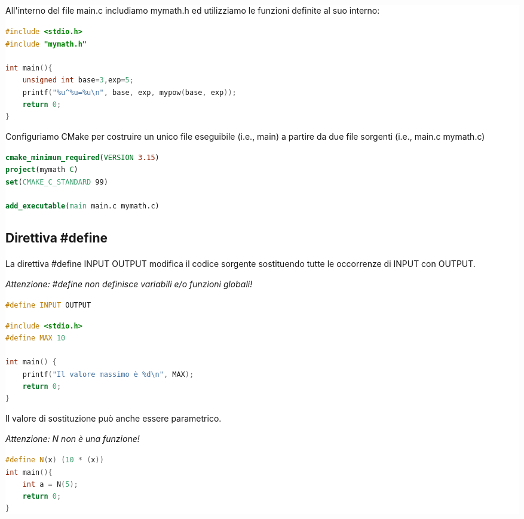 All'interno del file main.c includiamo mymath.h ed utilizziamo le funzioni definite al suo interno:

```c++
#include <stdio.h>
#include "mymath.h"

int main(){
    unsigned int base=3,exp=5;
    printf("%u^%u=%u\n", base, exp, mypow(base, exp));
    return 0;
}
```

Configuriamo CMake per costruire un unico file eseguibile (i.e., main) a partire da due file sorgenti (i.e., main.c mymath.c)

```cmake
cmake_minimum_required(VERSION 3.15)
project(mymath C)
set(CMAKE_C_STANDARD 99)

add_executable(main main.c mymath.c)
```

## Direttiva #define
La direttiva #define INPUT OUTPUT modifica il codice sorgente sostituendo tutte le occorrenze di INPUT con OUTPUT.

*Attenzione: #define non definisce variabili e/o funzioni globali!*

```c++
#define INPUT OUTPUT
```

```c++
#include <stdio.h>
#define MAX 10

int main() {
    printf("Il valore massimo è %d\n", MAX);
    return 0;
}
```

Il valore di sostituzione può anche essere parametrico. 

*Attenzione: N non è una funzione!*


```c++
#define N(x) (10 * (x))
int main(){
    int a = N(5);
    return 0;
}
```
